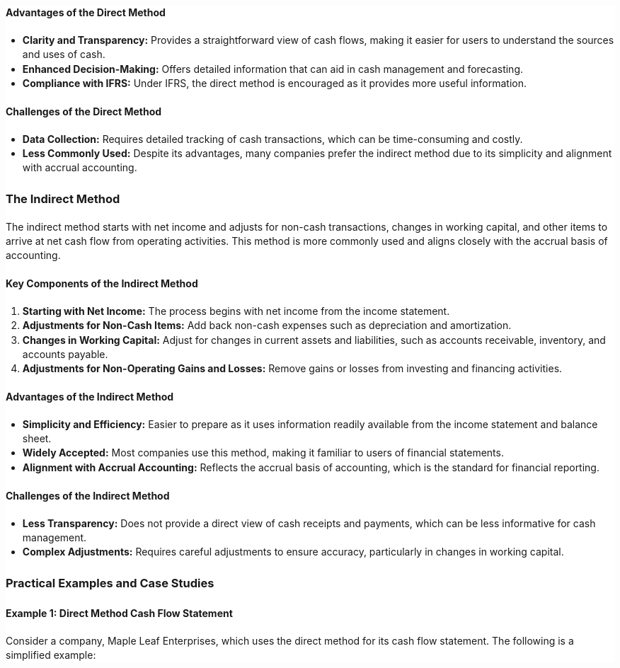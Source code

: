#### Advantages of the Direct Method

- **Clarity and Transparency:** Provides a straightforward view of cash flows, making it easier for users to understand the sources and uses of cash.
- **Enhanced Decision-Making:** Offers detailed information that can aid in cash management and forecasting.
- **Compliance with IFRS:** Under IFRS, the direct method is encouraged as it provides more useful information.

#### Challenges of the Direct Method

- **Data Collection:** Requires detailed tracking of cash transactions, which can be time-consuming and costly.
- **Less Commonly Used:** Despite its advantages, many companies prefer the indirect method due to its simplicity and alignment with accrual accounting.

### The Indirect Method

The indirect method starts with net income and adjusts for non-cash transactions, changes in working capital, and other items to arrive at net cash flow from operating activities. This method is more commonly used and aligns closely with the accrual basis of accounting.

#### Key Components of the Indirect Method

1. **Starting with Net Income:** The process begins with net income from the income statement.
2. **Adjustments for Non-Cash Items:** Add back non-cash expenses such as depreciation and amortization.
3. **Changes in Working Capital:** Adjust for changes in current assets and liabilities, such as accounts receivable, inventory, and accounts payable.
4. **Adjustments for Non-Operating Gains and Losses:** Remove gains or losses from investing and financing activities.

#### Advantages of the Indirect Method

- **Simplicity and Efficiency:** Easier to prepare as it uses information readily available from the income statement and balance sheet.
- **Widely Accepted:** Most companies use this method, making it familiar to users of financial statements.
- **Alignment with Accrual Accounting:** Reflects the accrual basis of accounting, which is the standard for financial reporting.

#### Challenges of the Indirect Method

- **Less Transparency:** Does not provide a direct view of cash receipts and payments, which can be less informative for cash management.
- **Complex Adjustments:** Requires careful adjustments to ensure accuracy, particularly in changes in working capital.

### Practical Examples and Case Studies

#### Example 1: Direct Method Cash Flow Statement

Consider a company, Maple Leaf Enterprises, which uses the direct method for its cash flow statement. The following is a simplified example:
